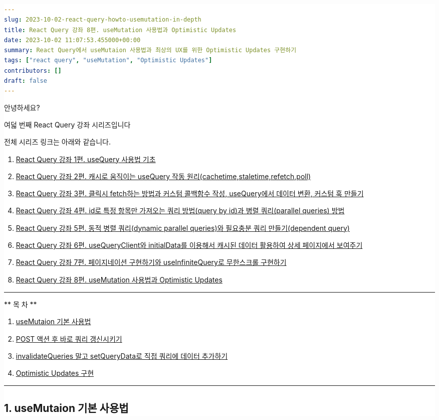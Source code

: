 ```yaml
---
slug: 2023-10-02-react-query-howto-usemutation-in-depth
title: React Query 강좌 8편. useMutation 사용법과 Optimistic Updates
date: 2023-10-02 11:07:53.455000+00:00
summary: React Query에서 useMutaion 사용법과 최상의 UX를 위한 Optimistic Updates 구현하기
tags: ["react query", "useMutation", "Optimistic Updates"]
contributors: []
draft: false
---
```


안녕하세요?

여덟 번째 React Query 강좌 시리즈입니다

전체 시리즈 링크는 아래와 같습니다.

1. [React Query 강좌 1편. useQuery 사용법 기초](https://mycodings.fly.dev/blog/2023-09-17-how-to-use-react-query-and-usequery)

2. [React Query 강좌 2편. 캐시로 움직이는 useQuery 작동 원리(cachetime,staletime,refetch,poll)](https://mycodings.fly.dev/blog/2023-09-17-react-query-cachetime-staletime-refetch-poll)

3. [React Query 강좌 3편. 클릭시 fetch하는 방법과 커스텀 콜백함수 작성, useQuery에서 데이터 변환, 커스텀 훅 만들기](https://mycodings.fly.dev/blog/2023-09-24-react-query-refetch-on-click-success-callback-data-transformation)

4. [React Query 강좌 4편. id로 특정 항목만 가져오는 쿼리 방법(query by id)과 병렬 쿼리(parallel queries) 방법](https://mycodings.fly.dev/blog/2023-09-24-react-query-tutorial-query-by-id-and-parallel-queries)

5. [React Query 강좌 5편. 동적 병렬 쿼리(dynamic parallel queries)와 필요충분 쿼리 만들기(dependent query)](https://mycodings.fly.dev/blog/2023-09-24-react-query-dynamic-parallel-queries-and-dependent-query)

6. [React Query 강좌 6편. useQueryClient와 initialData를 이용해서 캐시된 데이터 활용하여 상세 페이지에서 보여주기](https://mycodings.fly.dev/blog/2023-09-24-react-query-usequeryclient-initialdata-using-cache)

7. [React Query 강좌 7편. 페이지네이션 구현하기와 useInfiniteQuery로 무한스크롤 구현하기](https://mycodings.fly.dev/blog/2023-09-24-react-query-paginated-query-and-infinite-query)

8. [React Query 강좌 8편. useMutation 사용법과 Optimistic Updates](https://mycodings.fly.dev/blog/2023-10-02-react-query-howto-usemutation-in-depth)

---

** 목 차 **

1. [useMutaion 기본 사용법](#1-usemutaion-기본-사용법)

2. [POST 액션 후 바로 쿼리 갱신시키기](#2-post-액션-후-바로-쿼리-갱신시키기)

3. [invalidateQueries 말고 setQueryData로 직접 쿼리에 데이터 추가하기](#3-invalidatequeries-말고-setquerydata로-직접-쿼리에-데이터-추가하기)

4. [Optimistic Updates 구현](#4-optimistic-updates-구현)
---

## 1. useMutaion 기본 사용법
